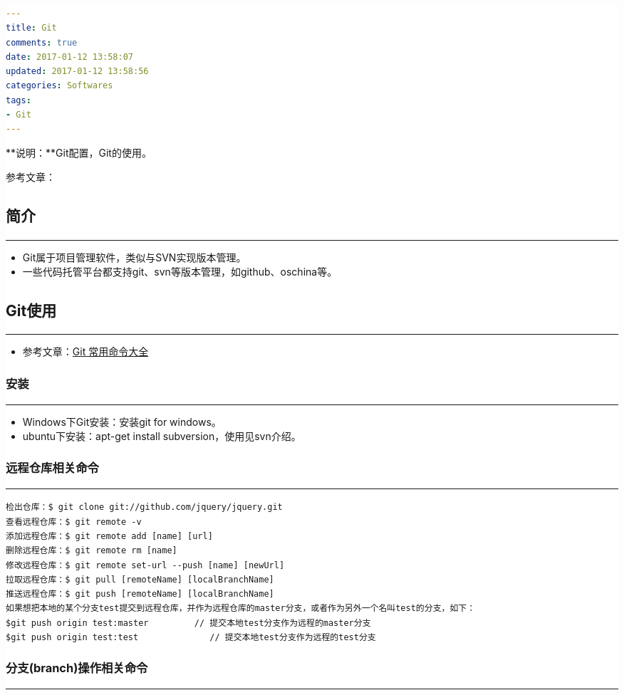 ```yaml
---
title: Git
comments: true
date: 2017-01-12 13:58:07
updated: 2017-01-12 13:58:56
categories: Softwares
tags:
- Git
---
```


**说明：**Git配置，Git的使用。



参考文章：

## 简介
---
* Git属于项目管理软件，类似与SVN实现版本管理。
* 一些代码托管平台都支持git、svn等版本管理，如github、oschina等。



## Git使用
---
* 参考文章：[Git 常用命令大全](http://blog.csdn.net/dengsilinming/article/details/8000622)

### 安装
---
* Windows下Git安装：安装git for windows。
* ubuntu下安装：apt-get install subversion，使用见svn介绍。

### 远程仓库相关命令
---

```
检出仓库：$ git clone git://github.com/jquery/jquery.git
查看远程仓库：$ git remote -v
添加远程仓库：$ git remote add [name] [url]
删除远程仓库：$ git remote rm [name]
修改远程仓库：$ git remote set-url --push [name] [newUrl]
拉取远程仓库：$ git pull [remoteName] [localBranchName]
推送远程仓库：$ git push [remoteName] [localBranchName] 
如果想把本地的某个分支test提交到远程仓库，并作为远程仓库的master分支，或者作为另外一个名叫test的分支，如下：
$git push origin test:master         // 提交本地test分支作为远程的master分支
$git push origin test:test              // 提交本地test分支作为远程的test分支
```

### 分支(branch)操作相关命令
---

